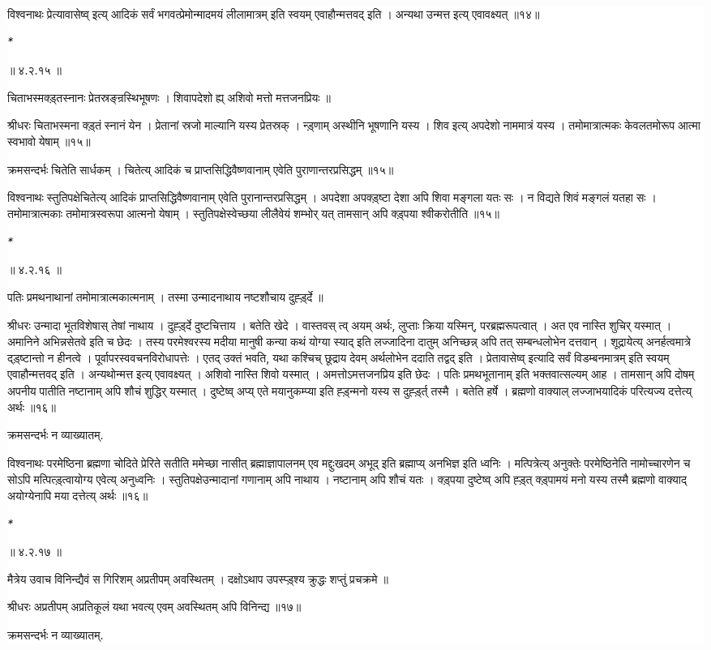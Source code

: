 विश्वनाथः  प्रेत्यावासेष्व् इत्य् आदिकं सर्वं भगवत्प्रेमोन्मादमयं लीलामात्रम् इति स्वयम् एवाहौन्मत्तवद् इति । अन्यथा उन्मत्त इत्य् एवावक्ष्यत् ॥१४॥

_*_

॥ ४.२.१५ ॥

चिताभस्मक्ड़्तस्नानः प्रेतस्रङ्न्रस्थिभूषणः ।
शिवापदेशो ह्य् अशिवो मत्तो मत्तजनप्रियः ॥

श्रीधरः  चिताभस्मना क्ड़्तं स्नानं येन । प्रेतानां स्रजो माल्यानि यस्य प्रेतस्रक् । न्ड़्णाम् अस्थीनि भूषणानि यस्य । शिव इत्य् अपदेशो नाममात्रं यस्य । तमोमात्रात्मकः केवलतमोरूप आत्मा स्वभावो येषाम् ॥१५॥

क्रमसन्दर्भः  चितेति सार्धकम् । चितेत्य् आदिकं च प्राप्तसिद्धिवैष्णवानाम् एवेति पुराणान्तरप्रसिद्धम् ॥१५॥

विश्वनाथः  स्तुतिपक्षेचितेत्य् आदिकं प्राप्तसिद्धिवैष्णवानाम् एवेति पुरानान्तरप्रसिद्धम् । अपदेशा अपक्ड़्ष्टा देशा अपि शिवा मङ्गला यतः सः । न विद्यते शिवं मङ्गलं यतहा सः । तमोमात्रात्मकाः तमोमात्रस्वरूपा आत्मनो येषाम् । स्तुतिपक्षेस्वेच्छया लीलैवेयं शम्भोर् यत् तामसान् अपि क्ड़्पया श्वीकरोतीति ॥१५॥

_*_

॥ ४.२.१६ ॥

पतिः प्रमथनाथानां तमोमात्रात्मकात्मनाम् ।
तस्मा उन्मादनाथाय नष्टशौचाय दुर्ह्ड़्दे ॥

श्रीधरः  उन्मादा भूतविशेषास् तेषां नाथाय । दुर्ह्ड़्दे दुष्टचित्ताय । बतेति खेदे । वास्तवस् त्व् अयम् अर्थः, लुप्ताः क्रिया यस्मिन्, परब्रह्मरूपत्वात् । अत एव नास्ति शुचिर् यस्मात् । अमानिने अभिन्नसेतवे इति च छेदः । तस्य परमेश्वरस्य मदीया मानुषी कन्या कथं योग्या स्याद् इति लज्जादिना दातुम् अनिच्छन्न् अपि तत् सम्बन्धलोभेन दत्तवान् । शूद्रायेत्य् अनर्हत्वमात्रे द्ड़्ष्टान्तो न हीनत्वे । पूर्वापरस्ववचनविरोधापत्तेः । एतद् उक्तं भवति, यथा कश्चिच् छूद्राय देवम् अर्थलोभेन ददाति तद्वद् इति । प्रेतावासेष्व् इत्यादि सर्वं विडम्बनमात्रम् इति स्वयम् एवाहौन्मत्तवद् इति । अन्यथोन्मत्त इत्य् एवावक्ष्यत् । अशिवो नास्ति शिवो यस्मात् । अमत्तोऽमत्तजनप्रिय इति छेदः । पतिः प्रमथभूतानाम् इति भक्तवात्सल्यम् आह । तामसान् अपि दोषम् अपनीय पातीति नष्टानाम् अपि शौचं शुद्धिर् यस्मात् । दुष्टेष्व् अप्य् एते मयानुकम्प्या इति ह्ड़्न्मनो यस्य स दुर्ह्ड़्त् तस्मै । बतेति हर्षे । ब्रह्मणो वाक्याल् लज्जाभयादिकं परित्यज्य दत्तेत्य् अर्थः ॥१६॥

क्रमसन्दर्भः  न व्याख्यातम्.

विश्वनाथः  परमेष्ठिना ब्रह्मणा चोदिते प्रेरिते सतीति ममेच्छा नासीत् ब्रह्माज्ञापालनम् एव मद्दुःखदम् अभूद् इति ब्रह्माप्य् अनभिज्ञ इति ध्वनिः । मत्पित्रेत्य् अनुक्तेः परमेष्ठिनेति नामोच्चारणेन च सोऽपि मत्पित्ड़्त्वायोग्य एवेत्य् अनुध्वनिः । स्तुतिपक्षेउन्मादानां गणानाम् अपि नाथाय । नष्टानाम् अपि शौचं यतः । क्ड़्पया दुष्टेष्व् अपि ह्ड़्त् क्ड़्पामयं मनो यस्य तस्मै ब्रह्मणो वाक्याद् अयोग्येनापि मया दत्तेत्य् अर्थः ॥१६॥


_*_

॥ ४.२.१७ ॥

मैत्रेय उवाच
विनिन्द्यैवं स गिरिशम् अप्रतीपम् अवस्थितम् ।
दक्षोऽथाप उपस्प्ड़्श्य क्रुद्धः शप्तुं प्रचक्रमे ॥

श्रीधरः  अप्रतीपम् अप्रतिकूलं यथा भवत्य् एवम् अवस्थितम् अपि विनिन्द्य ॥१७॥

क्रमसन्दर्भः  न व्याख्यातम्.
